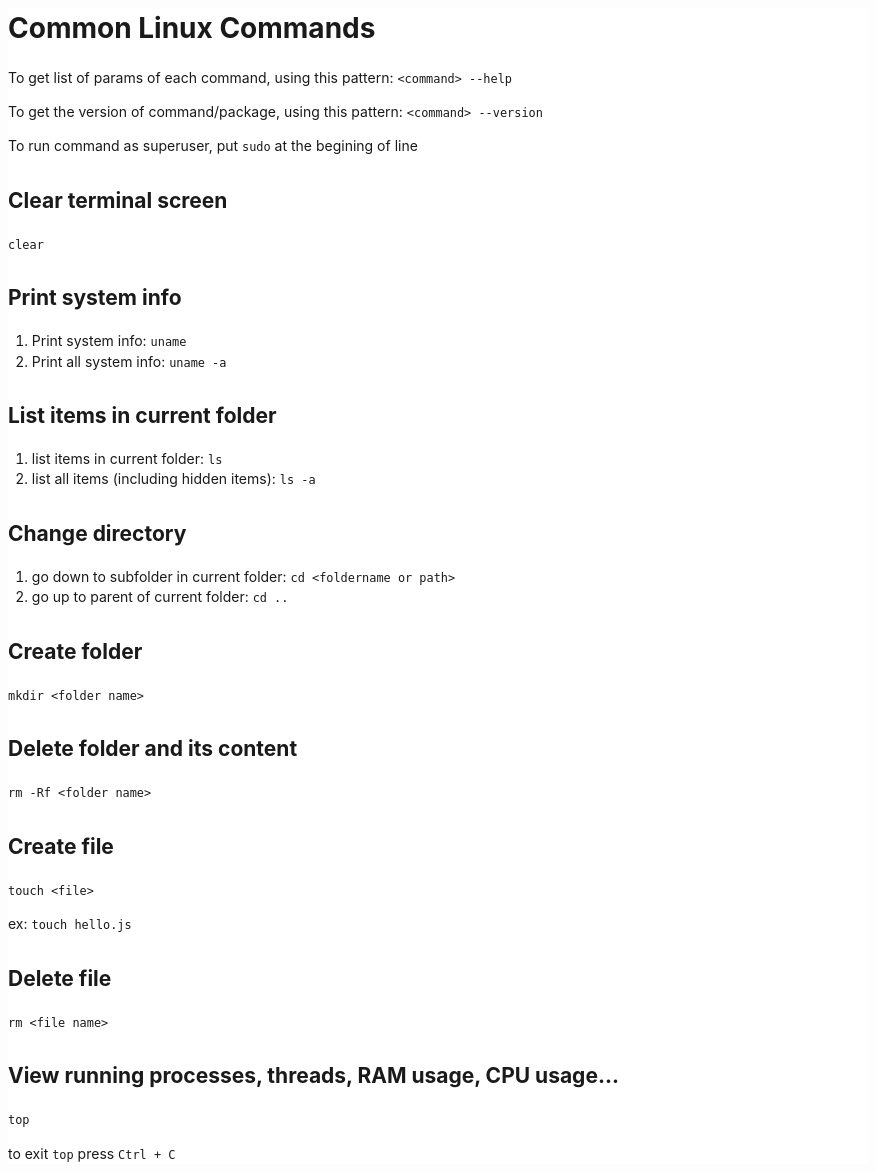 # Common Linux Commands

To get list of params of each command, using this pattern: `<command> --help`

To get the version of command/package, using this pattern: `<command> --version`

To run command as superuser, put `sudo` at the begining of line

## Clear terminal screen

`clear`

## Print system info

1. Print system info: `uname`
2. Print all system info: `uname -a`

## List items in current folder

1. list items in current folder: `ls`
2. list all items (including hidden items): `ls -a`

## Change directory

1. go down to subfolder in current folder: `cd <foldername or path>`
2. go up to parent of current folder: `cd ..`

## Create folder

`mkdir <folder name>`

## Delete folder and its content

`rm -Rf <folder name>`

## Create file

`touch <file>`

ex: `touch hello.js`

## Delete file

`rm <file name>`

## View running processes, threads, RAM usage, CPU usage...

`top`

to exit `top` press `Ctrl + C`
